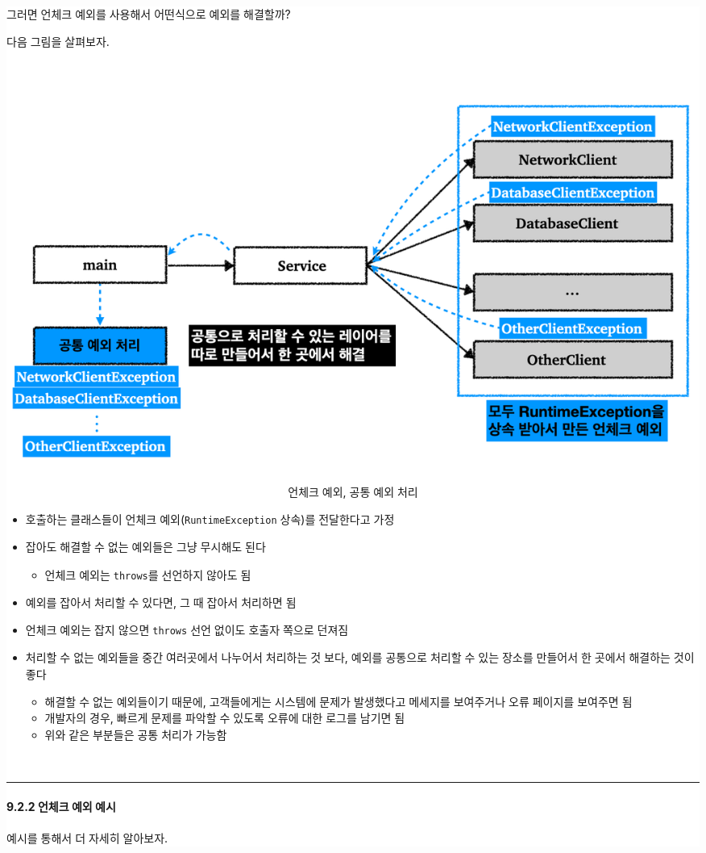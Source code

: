 그러면 언체크 예외를 사용해서 어떤식으로 예외를 해결할까?

다음 그림을 살펴보자.

<br>

<p align="center">   <img src="../post_images/2024-01-17-java-21-exception/uncheck1.png" alt="checked vs unchecked" style="width: 100%;"> </p>

<p align="center">언체크 예외, 공통 예외 처리</p>

* 호출하는 클래스들이 언체크 예외(`RuntimeException` 상속)를 전달한다고 가정
* 잡아도 해결할 수 없는 예외들은 그냥 무시해도 된다
  * 언체크 예외는 `throws`를 선언하지 않아도 됨



* 예외를 잡아서 처리할 수 있다면, 그 때 잡아서 처리하면 됨
* 언체크 예외는 잡지 않으면 `throws` 선언 없이도 호출자 쪽으로 던져짐



* 처리할 수 없는 예외들을 중간 여러곳에서 나누어서 처리하는 것 보다, 예외를 공통으로 처리할 수 있는 장소를 만들어서 한 곳에서 해결하는 것이 좋다
  * 해결할 수 없는 예외들이기 때문에, 고객들에게는 시스템에 문제가 발생했다고 메세지를 보여주거나 오류 페이지를 보여주면 됨
  * 개발자의 경우, 빠르게 문제를 파악할 수 있도록 오류에 대한 로그를 남기면 됨
  * 위와 같은 부분들은 공통 처리가 가능함

<br>

---

#### 9.2.2 언체크 예외 예시

예시를 통해서 더 자세히 알아보자.
